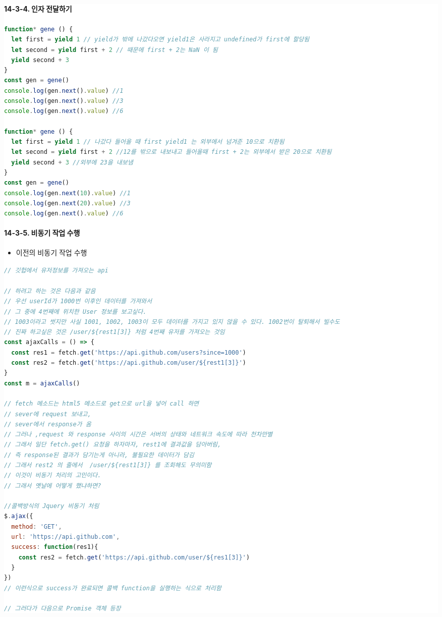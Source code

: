 ```js
```

#### 14-3-4. 인자 전달하기

```js
function* gene () {
  let first = yield 1 // yield가 밖에 나갔다오면 yield1은 사라지고 undefined가 first에 할당됨
  let second = yield first + 2 // 때문에 first + 2는 NaN 이 됨
  yield second + 3
}
const gen = gene()
console.log(gen.next().value) //1 
console.log(gen.next().value) //3 
console.log(gen.next().value) //6 

function* gene () {
  let first = yield 1 // 나갔다 들어올 때 first yield1 는 외부에서 넘겨준 10으로 치환됨
  let second = yield first + 2 //12를 밖으로 내보내고 들어올때 first + 2는 외부에서 받은 20으로 치환됨 
  yield second + 3 //외부에 23을 내보냄 
}
const gen = gene()
console.log(gen.next(10).value) //1 
console.log(gen.next(20).value) //3 
console.log(gen.next().value) //6 
```

#### 14-3-5. 비동기 작업 수행

- 이전의 비동기 작업 수행 

```js
// 깃헙에서 유저정보를 가져오는 api

// 하려고 하는 것은 다음과 같음
// 우선 userId가 1000번 이후인 데이터를 가져와서
// 그 중에 4번째에 위치한 User 정보를 보고싶다.
// 1003이라고 썻지만 사실 1001, 1002, 1003이 모두 데이터를 가지고 있지 않을 수 있다. 1002번이 탈퇴해서 빌수도
// 진짜 하고싶은 것은 /user/${rest1[3]} 처럼 4번째 유저를 가져오는 것임
const ajaxCalls = () => {
  const res1 = fetch.get('https://api.github.com/users?since=1000')
  const res2 = fetch.get('https://api.github.com/user/${rest1[3]}')
}
const m = ajaxCalls()

// fetch 메소드는 html5 메소드로 get으로 url을 넣어 call 하면
// sever에 request 보내고,
// sever에서 response가 옴 
// 그러나 ,request 와 response 사이의 시간은 서버의 상태와 네트워크 속도에 따라 천차만별
// 그래서 일단 fetch.get() 요청을 하자마자, rest1에 결과값을 담아버림, 
// 즉 response된 결과가 담기는게 아니라, 불필요한 데이터가 담김
// 그래서 rest2 의 줄에서  /user/${rest1[3]} 를 조회해도 무의미함 
// 이것이 비동기 처리의 고민이다.
// 그래서 옛날에 어떻게 했냐하면? 

//콜백방식의 Jquery 비동기 처림
$.ajax({
  method: 'GET',
  url: 'https://api.github.com',
  success: function(res1){
    const res2 = fetch.get('https://api.github.com/user/${res1[3]}')
  }
})
// 이런식으로 success가 완료되면 콜백 function을 실행하는 식으로 처리함

// 그러다가 다음으로 Promise 객체 등장 
```

  [Symbol.iterator]: createIterator
  [Symbol.iterator]: createIterator
  [Symbol.iterator]: createIterator